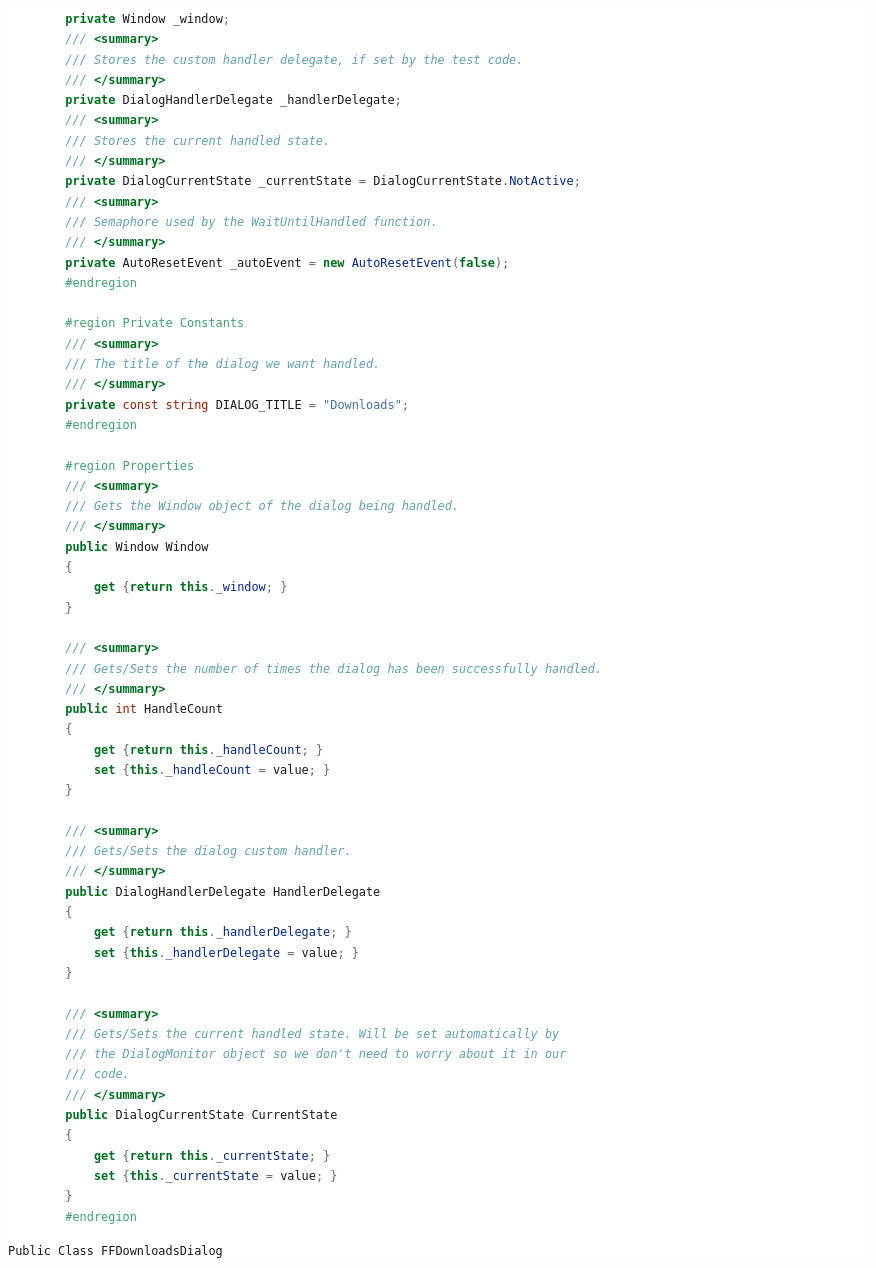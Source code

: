 ````C#
        private Window _window;
        /// <summary>
        /// Stores the custom handler delegate, if set by the test code.
        /// </summary>
        private DialogHandlerDelegate _handlerDelegate;
        /// <summary>
        /// Stores the current handled state.
        /// </summary>
        private DialogCurrentState _currentState = DialogCurrentState.NotActive;
        /// <summary>
        /// Semaphore used by the WaitUntilHandled function.
        /// </summary>
        private AutoResetEvent _autoEvent = new AutoResetEvent(false);
        #endregion
 
        #region Private Constants
        /// <summary>
        /// The title of the dialog we want handled.
        /// </summary>
        private const string DIALOG_TITLE = "Downloads";
        #endregion
 
        #region Properties
        /// <summary>
        /// Gets the Window object of the dialog being handled.
        /// </summary>
        public Window Window
        {
            get {return this._window; }
        }
 
        /// <summary>
        /// Gets/Sets the number of times the dialog has been successfully handled.
        /// </summary>
        public int HandleCount
        {
            get {return this._handleCount; }
            set {this._handleCount = value; }
        }
 
        /// <summary>
        /// Gets/Sets the dialog custom handler.
        /// </summary>
        public DialogHandlerDelegate HandlerDelegate
        {
            get {return this._handlerDelegate; }
            set {this._handlerDelegate = value; }
        }
 
        /// <summary>
        /// Gets/Sets the current handled state. Will be set automatically by
        /// the DialogMonitor object so we don't need to worry about it in our
        /// code.
        /// </summary>
        public DialogCurrentState CurrentState
        {
            get {return this._currentState; }
            set {this._currentState = value; }
        }
        #endregion
````
````VB
Public Class FFDownloadsDialog
````